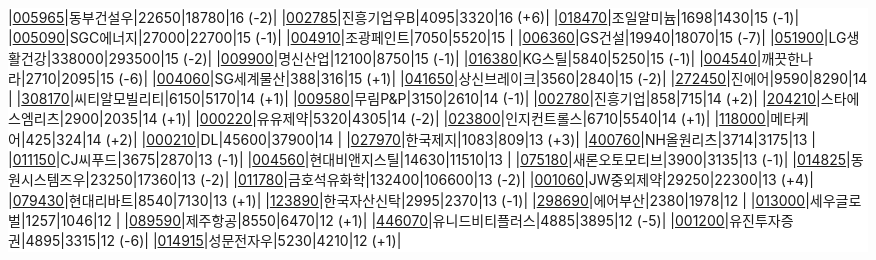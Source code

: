 |[005965](https://finance.daum.net/quotes/A005965)|동부건설우|22650|18780|16 (-2)|
|[002785](https://finance.daum.net/quotes/A002785)|진흥기업우B|4095|3320|16 (+6)|
|[018470](https://finance.daum.net/quotes/A018470)|조일알미늄|1698|1430|15 (-1)|
|[005090](https://finance.daum.net/quotes/A005090)|SGC에너지|27000|22700|15 (-1)|
|[004910](https://finance.daum.net/quotes/A004910)|조광페인트|7050|5520|15 |
|[006360](https://finance.daum.net/quotes/A006360)|GS건설|19940|18070|15 (-7)|
|[051900](https://finance.daum.net/quotes/A051900)|LG생활건강|338000|293500|15 (-2)|
|[009900](https://finance.daum.net/quotes/A009900)|명신산업|12100|8750|15 (-1)|
|[016380](https://finance.daum.net/quotes/A016380)|KG스틸|5840|5250|15 (-1)|
|[004540](https://finance.daum.net/quotes/A004540)|깨끗한나라|2710|2095|15 (-6)|
|[004060](https://finance.daum.net/quotes/A004060)|SG세계물산|388|316|15 (+1)|
|[041650](https://finance.daum.net/quotes/A041650)|상신브레이크|3560|2840|15 (-2)|
|[272450](https://finance.daum.net/quotes/A272450)|진에어|9590|8290|14 |
|[308170](https://finance.daum.net/quotes/A308170)|씨티알모빌리티|6150|5170|14 (+1)|
|[009580](https://finance.daum.net/quotes/A009580)|무림P&P|3150|2610|14 (-1)|
|[002780](https://finance.daum.net/quotes/A002780)|진흥기업|858|715|14 (+2)|
|[204210](https://finance.daum.net/quotes/A204210)|스타에스엠리츠|2900|2035|14 (+1)|
|[000220](https://finance.daum.net/quotes/A000220)|유유제약|5320|4305|14 (-2)|
|[023800](https://finance.daum.net/quotes/A023800)|인지컨트롤스|6710|5540|14 (+1)|
|[118000](https://finance.daum.net/quotes/A118000)|메타케어|425|324|14 (+2)|
|[000210](https://finance.daum.net/quotes/A000210)|DL|45600|37900|14 |
|[027970](https://finance.daum.net/quotes/A027970)|한국제지|1083|809|13 (+3)|
|[400760](https://finance.daum.net/quotes/A400760)|NH올원리츠|3714|3175|13 |
|[011150](https://finance.daum.net/quotes/A011150)|CJ씨푸드|3675|2870|13 (-1)|
|[004560](https://finance.daum.net/quotes/A004560)|현대비앤지스틸|14630|11510|13 |
|[075180](https://finance.daum.net/quotes/A075180)|새론오토모티브|3900|3135|13 (-1)|
|[014825](https://finance.daum.net/quotes/A014825)|동원시스템즈우|23250|17360|13 (-2)|
|[011780](https://finance.daum.net/quotes/A011780)|금호석유화학|132400|106600|13 (-2)|
|[001060](https://finance.daum.net/quotes/A001060)|JW중외제약|29250|22300|13 (+4)|
|[079430](https://finance.daum.net/quotes/A079430)|현대리바트|8540|7130|13 (+1)|
|[123890](https://finance.daum.net/quotes/A123890)|한국자산신탁|2995|2370|13 (-1)|
|[298690](https://finance.daum.net/quotes/A298690)|에어부산|2380|1978|12 |
|[013000](https://finance.daum.net/quotes/A013000)|세우글로벌|1257|1046|12 |
|[089590](https://finance.daum.net/quotes/A089590)|제주항공|8550|6470|12 (+1)|
|[446070](https://finance.daum.net/quotes/A446070)|유니드비티플러스|4885|3895|12 (-5)|
|[001200](https://finance.daum.net/quotes/A001200)|유진투자증권|4895|3315|12 (-6)|
|[014915](https://finance.daum.net/quotes/A014915)|성문전자우|5230|4210|12 (+1)|